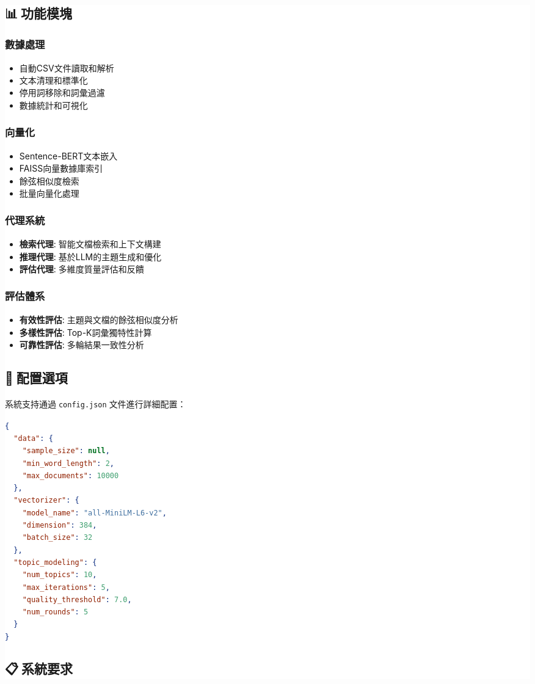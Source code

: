 ## 📊 功能模塊

### 數據處理
- 自動CSV文件讀取和解析
- 文本清理和標準化
- 停用詞移除和詞彙過濾
- 數據統計和可視化

### 向量化
- Sentence-BERT文本嵌入
- FAISS向量數據庫索引
- 餘弦相似度檢索
- 批量向量化處理

### 代理系統
- **檢索代理**: 智能文檔檢索和上下文構建
- **推理代理**: 基於LLM的主題生成和優化
- **評估代理**: 多維度質量評估和反饋

### 評估體系
- **有效性評估**: 主題與文檔的餘弦相似度分析
- **多樣性評估**: Top-K詞彙獨特性計算
- **可靠性評估**: 多輪結果一致性分析

## 🔧 配置選項

系統支持通過 `config.json` 文件進行詳細配置：

```json
{
  "data": {
    "sample_size": null,
    "min_word_length": 2,
    "max_documents": 10000
  },
  "vectorizer": {
    "model_name": "all-MiniLM-L6-v2",
    "dimension": 384,
    "batch_size": 32
  },
  "topic_modeling": {
    "num_topics": 10,
    "max_iterations": 5,
    "quality_threshold": 7.0,
    "num_rounds": 5
  }
}
```

## 📋 系統要求
